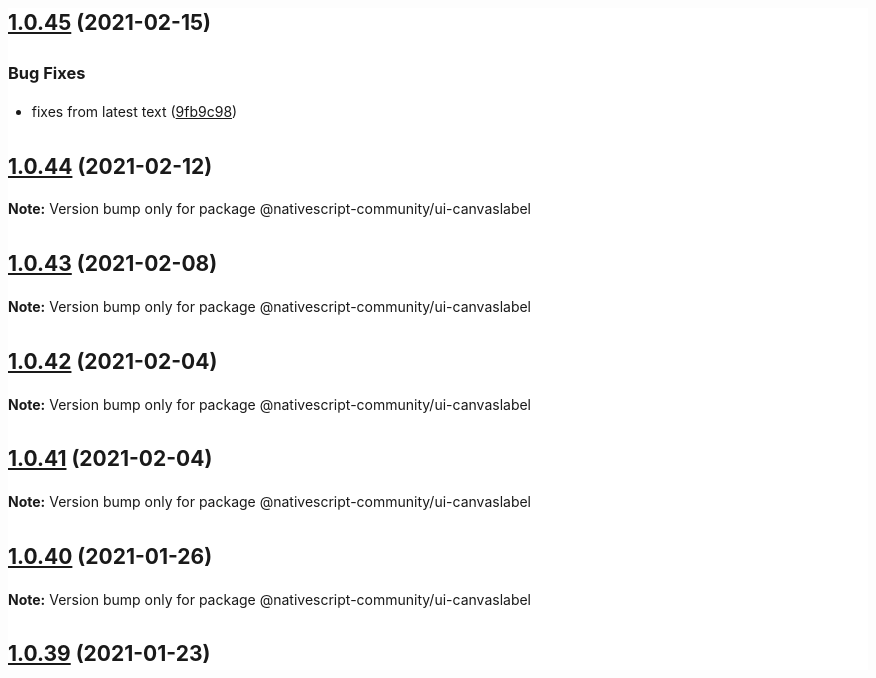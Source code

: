 



## [1.0.45](https://github.com/nativescript-community/ui-canvaslabel/compare/v1.0.44...v1.0.45) (2021-02-15)


### Bug Fixes

* fixes from latest text ([9fb9c98](https://github.com/nativescript-community/ui-canvaslabel/commit/9fb9c98c0efa18e9df25e96fec2c6d7750b134d5))





## [1.0.44](https://github.com/nativescript-community/ui-canvaslabel/compare/v1.0.43...v1.0.44) (2021-02-12)

**Note:** Version bump only for package @nativescript-community/ui-canvaslabel





## [1.0.43](https://github.com/nativescript-community/ui-canvaslabel/compare/v1.0.42...v1.0.43) (2021-02-08)

**Note:** Version bump only for package @nativescript-community/ui-canvaslabel





## [1.0.42](https://github.com/nativescript-community/ui-canvaslabel/compare/v1.0.41...v1.0.42) (2021-02-04)

**Note:** Version bump only for package @nativescript-community/ui-canvaslabel





## [1.0.41](https://github.com/nativescript-community/ui-canvaslabel/compare/v1.0.40...v1.0.41) (2021-02-04)

**Note:** Version bump only for package @nativescript-community/ui-canvaslabel





## [1.0.40](https://github.com/nativescript-community/ui-canvaslabel/compare/v1.0.39...v1.0.40) (2021-01-26)

**Note:** Version bump only for package @nativescript-community/ui-canvaslabel





## [1.0.39](https://github.com/nativescript-community/ui-canvaslabel/compare/v1.0.38...v1.0.39) (2021-01-23)
